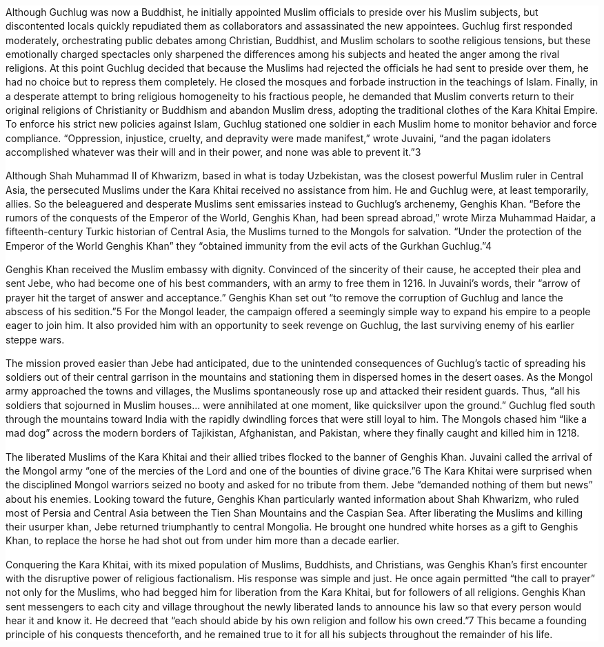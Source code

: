Although Guchlug was now a Buddhist, he initially appointed Muslim officials to preside over his Muslim subjects, but discontented locals quickly repudiated them as collaborators and assassinated the new appointees. Guchlug first responded moderately, orchestrating public debates among Christian, Buddhist, and Muslim scholars to soothe religious tensions, but these emotionally charged spectacles only sharpened the differences among his subjects and heated the anger among the rival religions. At this point Guchlug decided that because the Muslims had rejected the officials he had sent to preside over them, he had no choice but to repress them completely. He closed the mosques and forbade instruction in the teachings of Islam. Finally, in a desperate attempt to bring religious homogeneity to his fractious people, he demanded that Muslim converts return to their original religions of Christianity or Buddhism and abandon Muslim dress, adopting the traditional clothes of the Kara Khitai Empire. To enforce his strict new policies against Islam, Guchlug stationed one soldier in each Muslim home to monitor behavior and force compliance. “Oppression, injustice, cruelty, and depravity were made manifest,” wrote Juvaini, “and the pagan idolaters accomplished whatever was their will and in their power, and none was able to prevent it.”3

Although Shah Muhammad II of Khwarizm, based in what is today Uzbekistan, was the closest powerful Muslim ruler in Central Asia, the persecuted Muslims under the Kara Khitai received no assistance from him. He and Guchlug were, at least temporarily, allies. So the beleaguered and desperate Muslims sent emissaries instead to Guchlug’s archenemy, Genghis Khan. “Before the rumors of the conquests of the Emperor of the World, Genghis Khan, had been spread abroad,” wrote Mirza Muhammad Haidar, a fifteenth-century Turkic historian of Central Asia, the Muslims turned to the Mongols for salvation. “Under the protection of the Emperor of the World Genghis Khan” they “obtained immunity from the evil acts of the Gurkhan Guchlug.”4

Genghis Khan received the Muslim embassy with dignity. Convinced of the sincerity of their cause, he accepted their plea and sent Jebe, who had become one of his best commanders, with an army to free them in 1216. In Juvaini’s words, their “arrow of prayer hit the target of answer and acceptance.” Genghis Khan set out “to remove the corruption of Guchlug and lance the abscess of his sedition.”5 For the Mongol leader, the campaign offered a seemingly simple way to expand his empire to a people eager to join him. It also provided him with an opportunity to seek revenge on Guchlug, the last surviving enemy of his earlier steppe wars.

The mission proved easier than Jebe had anticipated, due to the unintended consequences of Guchlug’s tactic of spreading his soldiers out of their central garrison in the mountains and stationing them in dispersed homes in the desert oases. As the Mongol army approached the towns and villages, the Muslims spontaneously rose up and attacked their resident guards. Thus, “all his soldiers that sojourned in Muslim houses... were annihilated at one moment, like quicksilver upon the ground.” Guchlug fled south through the mountains toward India with the rapidly dwindling forces that were still loyal to him. The Mongols chased him “like a mad dog” across the modern borders of Tajikistan, Afghanistan, and Pakistan, where they finally caught and killed him in 1218.

The liberated Muslims of the Kara Khitai and their allied tribes flocked to the banner of Genghis Khan. Juvaini called the arrival of the Mongol army “one of the mercies of the Lord and one of the bounties of divine grace.”6 The Kara Khitai were surprised when the disciplined Mongol warriors seized no booty and asked for no tribute from them. Jebe “demanded nothing of them but news” about his enemies. Looking toward the future, Genghis Khan particularly wanted information about Shah Khwarizm, who ruled most of Persia and Central Asia between the Tien Shan Mountains and the Caspian Sea. After liberating the Muslims and killing their usurper khan, Jebe returned triumphantly to central Mongolia. He brought one hundred white horses as a gift to Genghis Khan, to replace the horse he had shot out from under him more than a decade earlier.

Conquering the Kara Khitai, with its mixed population of Muslims, Buddhists, and Christians, was Genghis Khan’s first encounter with the disruptive power of religious factionalism. His response was simple and just. He once again permitted “the call to prayer” not only for the Muslims, who had begged him for liberation from the Kara Khitai, but for followers of all religions. Genghis Khan sent messengers to each city and village throughout the newly liberated lands to announce his law so that every person would hear it and know it. He decreed that “each should abide by his own religion and follow his own creed.”7 This became a founding principle of his conquests thenceforth, and he remained true to it for all his subjects throughout the remainder of his life.
